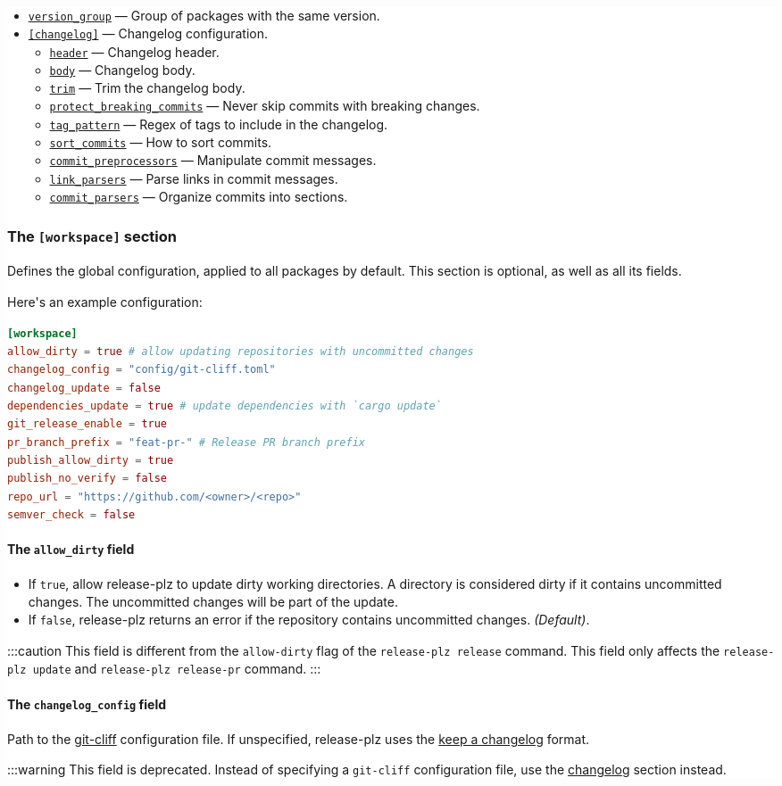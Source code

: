   - [`version_group`](#the-version_group-field) — Group of packages with the same version.
- [`[changelog]`](#the-changelog-section) — Changelog configuration.
  - [`header`](#the-header-field) — Changelog header.
  - [`body`](#the-body-field) — Changelog body.
  - [`trim`](#the-trim-field) — Trim the changelog body.
  - [`protect_breaking_commits`](#the-protect_breaking_commits-field) — Never skip commits
    with breaking changes.
  - [`tag_pattern`](#the-tag_pattern-field) — Regex of tags to include in the changelog.
  - [`sort_commits`](#the-sort_commits-field) — How to sort commits.
  - [`commit_preprocessors`](#the-commit_preprocessors-field) — Manipulate commit messages.
  - [`link_parsers`](#the-link_parsers-field) — Parse links in commit messages.
  - [`commit_parsers`](#the-commit_parsers-field) — Organize commits into sections.

### The `[workspace]` section

Defines the global configuration, applied to all packages by default.
This section is optional, as well as all its fields.

Here's an example configuration:

```toml
[workspace]
allow_dirty = true # allow updating repositories with uncommitted changes
changelog_config = "config/git-cliff.toml"
changelog_update = false
dependencies_update = true # update dependencies with `cargo update`
git_release_enable = true
pr_branch_prefix = "feat-pr-" # Release PR branch prefix
publish_allow_dirty = true
publish_no_verify = false
repo_url = "https://github.com/<owner>/<repo>"
semver_check = false
```

#### The `allow_dirty` field

- If `true`, allow release-plz to update dirty working directories.
  A directory is considered dirty if it contains uncommitted changes.
  The uncommitted changes will be part of the update.
- If `false`, release-plz returns an error if the repository contains uncommitted changes. *(Default)*.

:::caution
This field is different from the `allow-dirty` flag of the `release-plz release` command.
This field only affects the `release-plz update` and `release-plz release-pr` command.
:::

#### The `changelog_config` field

Path to the [git-cliff] configuration file.
If unspecified, release-plz uses the [keep a changelog](https://keepachangelog.com/en/1.1.0/) format.

:::warning
This field is deprecated.
Instead of specifying a `git-cliff` configuration file,
use the [changelog](#the-changelog-section) section instead.


[cargo-semver-checks]: https://github.com/obi1kenobi/cargo-semver-checks
[git-cliff]: https://git-cliff.org